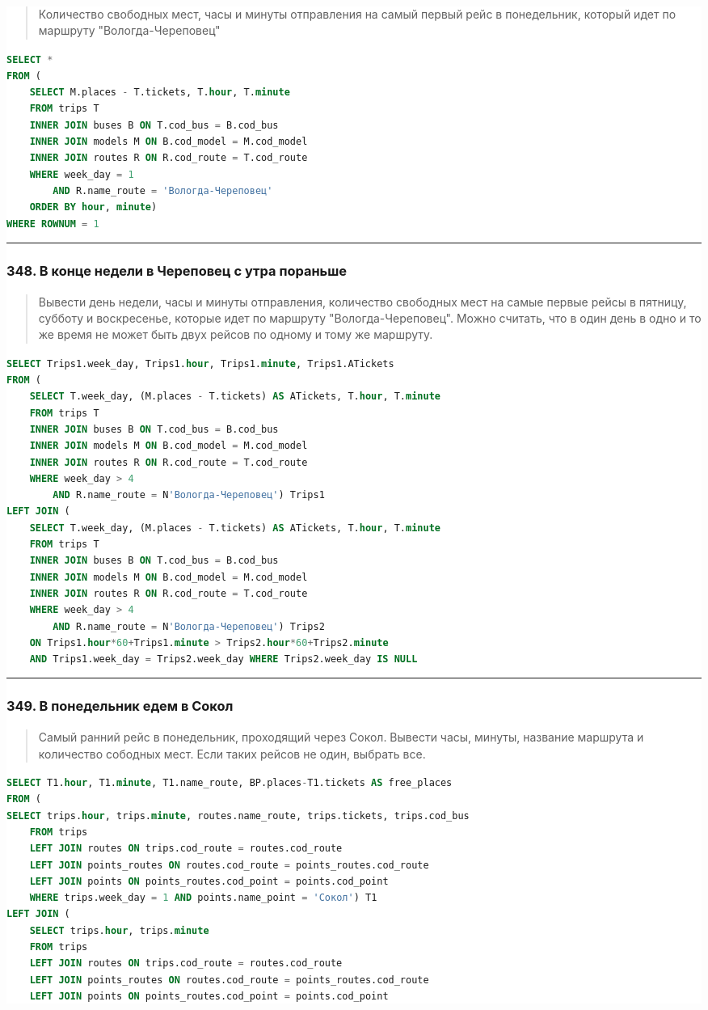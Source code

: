 > Количество свободных мест, часы и минуты отправления на самый первый рейс в понедельник,  который идет по маршруту "Вологда-Череповец"

```sql
SELECT * 
FROM (
    SELECT M.places - T.tickets, T.hour, T.minute 
    FROM trips T 
    INNER JOIN buses B ON T.cod_bus = B.cod_bus 
    INNER JOIN models M ON B.cod_model = M.cod_model 
    INNER JOIN routes R ON R.cod_route = T.cod_route
    WHERE week_day = 1 
        AND R.name_route = 'Вологда-Череповец'
    ORDER BY hour, minute) 
WHERE ROWNUM = 1
```
----------
### 348. В конце недели в Череповец с утра пораньше

> Вывести день недели, часы и минуты отправления, количество свободных мест на самые первые рейсы  в пятницу, субботу и воскресенье, которые идет по маршруту "Вологда-Череповец".  Можно считать, что в один день в одно и то же время не может быть двух рейсов по одному и тому же маршруту.

```sql
SELECT Trips1.week_day, Trips1.hour, Trips1.minute, Trips1.ATickets 
FROM (
    SELECT T.week_day, (M.places - T.tickets) AS ATickets, T.hour, T.minute 
    FROM trips T 
    INNER JOIN buses B ON T.cod_bus = B.cod_bus 
    INNER JOIN models M ON B.cod_model = M.cod_model 
    INNER JOIN routes R ON R.cod_route = T.cod_route
    WHERE week_day > 4 
        AND R.name_route = N'Вологда-Череповец') Trips1
LEFT JOIN (
    SELECT T.week_day, (M.places - T.tickets) AS ATickets, T.hour, T.minute 
    FROM trips T 
    INNER JOIN buses B ON T.cod_bus = B.cod_bus 
    INNER JOIN models M ON B.cod_model = M.cod_model 
    INNER JOIN routes R ON R.cod_route = T.cod_route
    WHERE week_day > 4 
        AND R.name_route = N'Вологда-Череповец') Trips2
    ON Trips1.hour*60+Trips1.minute > Trips2.hour*60+Trips2.minute 
    AND Trips1.week_day = Trips2.week_day WHERE Trips2.week_day IS NULL
```
----------
### 349. В понедельник едем в Сокол

> Самый ранний рейс в понедельник, проходящий через  Сокол. Вывести часы, минуты, название маршрута и количество сободных мест. Если таких рейсов не один, выбрать все.

```sql
SELECT T1.hour, T1.minute, T1.name_route, BP.places-T1.tickets AS free_places 
FROM (
SELECT trips.hour, trips.minute, routes.name_route, trips.tickets, trips.cod_bus 
    FROM trips
    LEFT JOIN routes ON trips.cod_route = routes.cod_route
    LEFT JOIN points_routes ON routes.cod_route = points_routes.cod_route
    LEFT JOIN points ON points_routes.cod_point = points.cod_point
    WHERE trips.week_day = 1 AND points.name_point = 'Сокол') T1
LEFT JOIN (
    SELECT trips.hour, trips.minute 
    FROM trips
    LEFT JOIN routes ON trips.cod_route = routes.cod_route
    LEFT JOIN points_routes ON routes.cod_route = points_routes.cod_route
    LEFT JOIN points ON points_routes.cod_point = points.cod_point
```